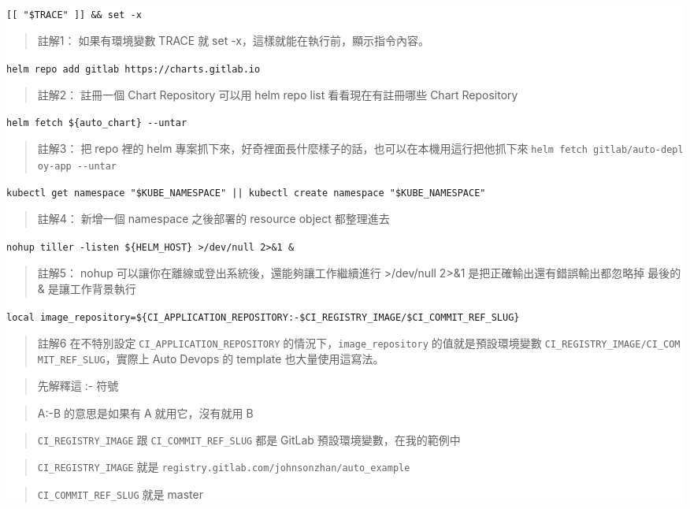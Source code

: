 ```

```

```
[[ "$TRACE" ]] && set -x
```

> 註解1：
> 如果有環境變數 TRACE 就 set -x，這樣就能在執行前，顯示指令內容。

```
helm repo add gitlab https://charts.gitlab.io
```

> 註解2：
> 註冊一個 Chart Repository
> 可以用 helm repo list 看看現在有註冊哪些 Chart Repository


```
helm fetch ${auto_chart} --untar
```

> 註解3：
> 把 repo 裡的 helm 專案抓下來，好奇裡面長什麼樣子的話，也可以在本機用這行把他抓下來
> `helm fetch gitlab/auto-deploy-app --untar`

```
kubectl get namespace "$KUBE_NAMESPACE" || kubectl create namespace "$KUBE_NAMESPACE"
```
> 註解4：
> 新增一個 namespace 之後部署的 resource object 都整理進去

```
nohup tiller -listen ${HELM_HOST} >/dev/null 2>&1 &
```
> 註解5：
> nohup 可以讓你在離線或登出系統後，還能夠讓工作繼續進行
> \>/dev/null 2>&1 是把正確輸出還有錯誤輸出都忽略掉
> 最後的 & 是讓工作背景執行


```
local image_repository=${CI_APPLICATION_REPOSITORY:-$CI_REGISTRY_IMAGE/$CI_COMMIT_REF_SLUG}
```
> 註解6
> 在不特別設定 `CI_APPLICATION_REPOSITORY` 的情況下，`image_repository` 的值就是預設環境變數 `CI_REGISTRY_IMAGE/CI_COMMIT_REF_SLUG`，實際上 Auto Devops 的 template 也大量使用這寫法。

> 先解釋這 :- 符號

> A:-B 的意思是如果有 A 就用它，沒有就用 B

> `CI_REGISTRY_IMAGE` 跟 `CI_COMMIT_REF_SLUG` 都是 GitLab 預設環境變數，在我的範例中

> `CI_REGISTRY_IMAGE` 就是 `registry.gitlab.com/johnsonzhan/auto_example`

> `CI_COMMIT_REF_SLUG` 就是 master


